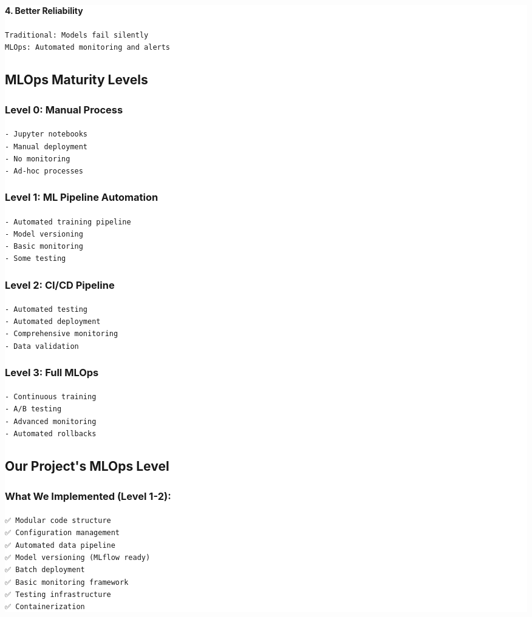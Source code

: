 #### 4. **Better Reliability**
```
Traditional: Models fail silently
MLOps: Automated monitoring and alerts
```

## MLOps Maturity Levels

### Level 0: Manual Process
```
- Jupyter notebooks
- Manual deployment
- No monitoring
- Ad-hoc processes
```

### Level 1: ML Pipeline Automation
```
- Automated training pipeline
- Model versioning
- Basic monitoring
- Some testing
```

### Level 2: CI/CD Pipeline
```
- Automated testing
- Automated deployment
- Comprehensive monitoring
- Data validation
```

### Level 3: Full MLOps
```
- Continuous training
- A/B testing
- Advanced monitoring
- Automated rollbacks
```

## Our Project's MLOps Level

### What We Implemented (Level 1-2):
```
✅ Modular code structure
✅ Configuration management
✅ Automated data pipeline
✅ Model versioning (MLflow ready)
✅ Batch deployment
✅ Basic monitoring framework
✅ Testing infrastructure
✅ Containerization
```
